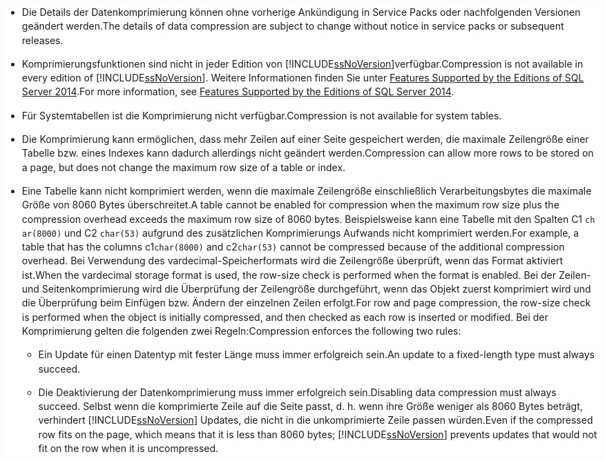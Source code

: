 -   <span data-ttu-id="ed149-122">Die Details der Datenkomprimierung können ohne vorherige Ankündigung in Service Packs oder nachfolgenden Versionen geändert werden.</span><span class="sxs-lookup"><span data-stu-id="ed149-122">The details of data compression are subject to change without notice in service packs or subsequent releases.</span></span>  
  
-   <span data-ttu-id="ed149-123">Komprimierungsfunktionen sind nicht in jeder Edition von [!INCLUDE[ssNoVersion](../../includes/ssnoversion-md.md)]verfügbar.</span><span class="sxs-lookup"><span data-stu-id="ed149-123">Compression is not available in every edition of [!INCLUDE[ssNoVersion](../../includes/ssnoversion-md.md)].</span></span> <span data-ttu-id="ed149-124">Weitere Informationen finden Sie unter [Features Supported by the Editions of SQL Server 2014](../../getting-started/features-supported-by-the-editions-of-sql-server-2014.md).</span><span class="sxs-lookup"><span data-stu-id="ed149-124">For more information, see [Features Supported by the Editions of SQL Server 2014](../../getting-started/features-supported-by-the-editions-of-sql-server-2014.md).</span></span>  
  
-   <span data-ttu-id="ed149-125">Für Systemtabellen ist die Komprimierung nicht verfügbar.</span><span class="sxs-lookup"><span data-stu-id="ed149-125">Compression is not available for system tables.</span></span>  
  
-   <span data-ttu-id="ed149-126">Die Komprimierung kann ermöglichen, dass mehr Zeilen auf einer Seite gespeichert werden, die maximale Zeilengröße einer Tabelle bzw. eines Indexes kann dadurch allerdings nicht geändert werden.</span><span class="sxs-lookup"><span data-stu-id="ed149-126">Compression can allow more rows to be stored on a page, but does not change the maximum row size of a table or index.</span></span>  
  
-   <span data-ttu-id="ed149-127">Eine Tabelle kann nicht komprimiert werden, wenn die maximale Zeilengröße einschließlich Verarbeitungsbytes die maximale Größe von 8060 Bytes überschreitet.</span><span class="sxs-lookup"><span data-stu-id="ed149-127">A table cannot be enabled for compression when the maximum row size plus the compression overhead exceeds the maximum row size of 8060 bytes.</span></span> <span data-ttu-id="ed149-128">Beispielsweise kann eine Tabelle mit den Spalten C1 `char(8000)` und C2 `char(53)` aufgrund des zusätzlichen Komprimierungs Aufwands nicht komprimiert werden.</span><span class="sxs-lookup"><span data-stu-id="ed149-128">For example, a table that has the columns c1`char(8000)` and c2`char(53)` cannot be compressed because of the additional compression overhead.</span></span> <span data-ttu-id="ed149-129">Bei Verwendung des vardecimal-Speicherformats wird die Zeilengröße überprüft, wenn das Format aktiviert ist.</span><span class="sxs-lookup"><span data-stu-id="ed149-129">When the vardecimal storage format is used, the row-size check is performed when the format is enabled.</span></span> <span data-ttu-id="ed149-130">Bei der Zeilen- und Seitenkomprimierung wird die Überprüfung der Zeilengröße durchgeführt, wenn das Objekt zuerst komprimiert wird und die Überprüfung beim Einfügen bzw. Ändern der einzelnen Zeilen erfolgt.</span><span class="sxs-lookup"><span data-stu-id="ed149-130">For row and page compression, the row-size check is performed when the object is initially compressed, and then checked as each row is inserted or modified.</span></span> <span data-ttu-id="ed149-131">Bei der Komprimierung gelten die folgenden zwei Regeln:</span><span class="sxs-lookup"><span data-stu-id="ed149-131">Compression enforces the following two rules:</span></span>  
  
    -   <span data-ttu-id="ed149-132">Ein Update für einen Datentyp mit fester Länge muss immer erfolgreich sein.</span><span class="sxs-lookup"><span data-stu-id="ed149-132">An update to a fixed-length type must always succeed.</span></span>  
  
    -   <span data-ttu-id="ed149-133">Die Deaktivierung der Datenkomprimierung muss immer erfolgreich sein.</span><span class="sxs-lookup"><span data-stu-id="ed149-133">Disabling data compression must always succeed.</span></span> <span data-ttu-id="ed149-134">Selbst wenn die komprimierte Zeile auf die Seite passt, d. h. wenn ihre Größe weniger als 8060 Bytes beträgt, verhindert [!INCLUDE[ssNoVersion](../../includes/ssnoversion-md.md)] Updates, die nicht in die unkomprimierte Zeile passen würden.</span><span class="sxs-lookup"><span data-stu-id="ed149-134">Even if the compressed row fits on the page, which means that it is less than 8060 bytes; [!INCLUDE[ssNoVersion](../../includes/ssnoversion-md.md)] prevents updates that would not fit on the row when it is uncompressed.</span></span>  
  